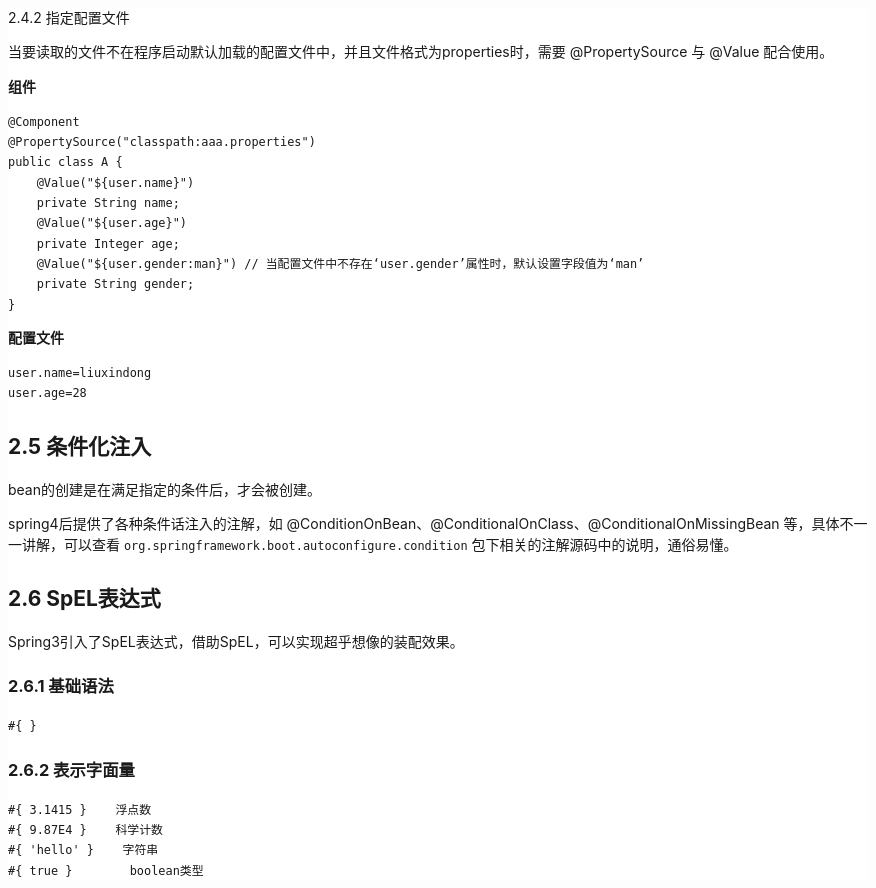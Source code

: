 2.4.2 指定配置文件

当要读取的文件不在程序启动默认加载的配置文件中，并且文件格式为properties时，需要 @PropertySource 与 @Value 配合使用。



**组件**

```
@Component
@PropertySource("classpath:aaa.properties")
public class A {
	@Value("${user.name}")
	private String name;
	@Value("${user.age}")
	private Integer age;
	@Value("${user.gender:man}") // 当配置文件中不存在‘user.gender’属性时，默认设置字段值为‘man’
	private String gender;
}
```



**配置文件**

```
user.name=liuxindong
user.age=28
```



## 2.5 条件化注入

bean的创建是在满足指定的条件后，才会被创建。

spring4后提供了各种条件话注入的注解，如 @ConditionOnBean、@ConditionalOnClass、@ConditionalOnMissingBean 等，具体不一一讲解，可以查看 `org.springframework.boot.autoconfigure.condition` 包下相关的注解源码中的说明，通俗易懂。



## 2.6 SpEL表达式

Spring3引入了SpEL表达式，借助SpEL，可以实现超乎想像的装配效果。



### 2.6.1 基础语法

```
#{ }
```



### 2.6.2 表示字面量

```
#{ 3.1415 }    浮点数
#{ 9.87E4 }    科学计数
#{ 'hello' }    字符串
#{ true }        boolean类型
```
